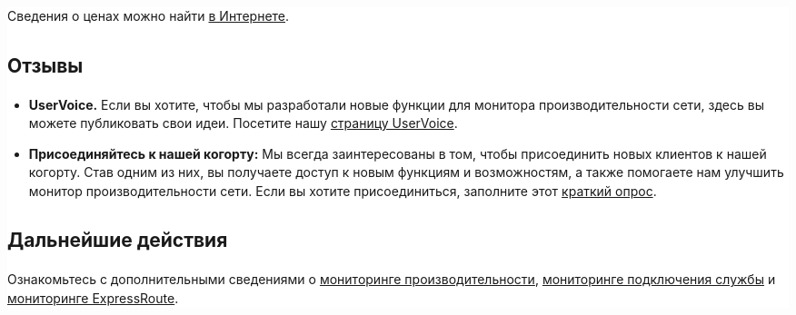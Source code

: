 Сведения о ценах можно найти [в Интернете](network-performance-monitor-pricing-faq.md).

## <a name="provide-feedback"></a>Отзывы 

* **UserVoice.** Если вы хотите, чтобы мы разработали новые функции для монитора производительности сети, здесь вы можете публиковать свои идеи. Посетите нашу [страницу UserVoice](https://feedback.azure.com/forums/267889-log-analytics/category/188146-network-monitoring). 

* **Присоединяйтесь к нашей когорту:** Мы всегда заинтересованы в том, чтобы присоединить новых клиентов к нашей когорту. Став одним из них, вы получаете доступ к новым функциям и возможностям, а также помогаете нам улучшить монитор производительности сети. Если вы хотите присоединиться, заполните этот [краткий опрос](https://aka.ms/npmcohort). 

## <a name="next-steps"></a>Дальнейшие действия 
Ознакомьтесь с дополнительными сведениями о [мониторинге производительности](network-performance-monitor-performance-monitor.md), [мониторинге подключения службы](network-performance-monitor-performance-monitor.md) и [мониторинге ExpressRoute](network-performance-monitor-expressroute.md).